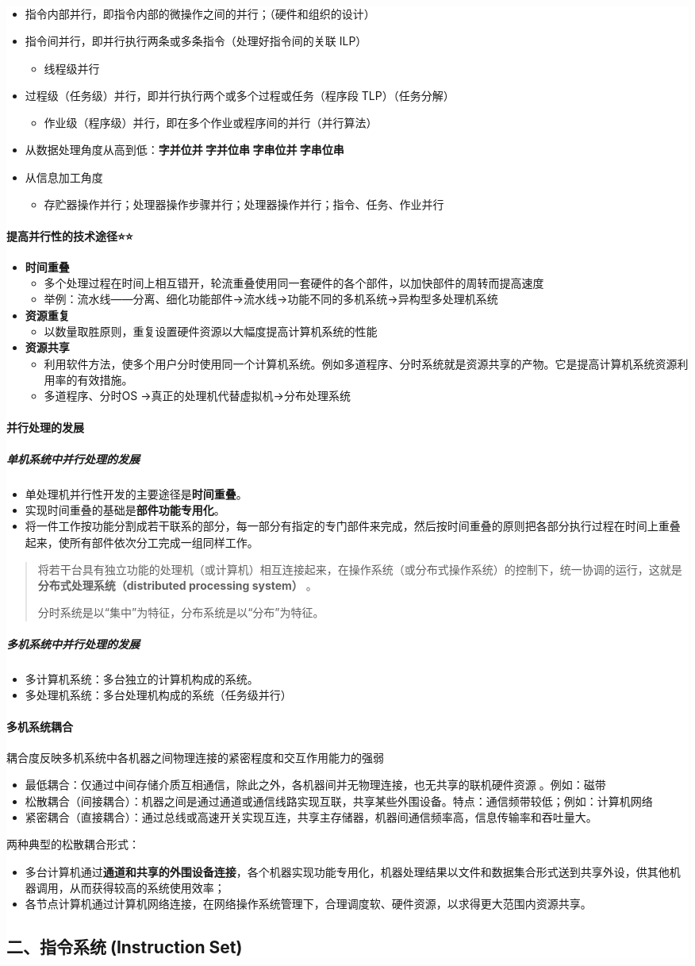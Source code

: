   - 指令内部并行，即指令内部的微操作之间的并行；（硬件和组织的设计）
- 指令间并行，即并行执行两条或多条指令（处理好指令间的关联  ILP）
  - 线程级并行
- 过程级（任务级）并行，即并行执行两个或多个过程或任务（程序段 TLP）（任务分解）
  - 作业级（程序级）并行，即在多个作业或程序间的并行（并行算法）

- 从数据处理角度从高到低：**字并位并 字并位串 字串位并 字串位串** 

- 从信息加工角度 

  - 存贮器操作并行；处理器操作步骤并行；处理器操作并行；指令、任务、作业并行

#### 提高并行性的技术途径:star::star:

- **时间重叠**
  - 多个处理过程在时间上相互错开，轮流重叠使用同一套硬件的各个部件，以加快部件的周转而提高速度
  - 举例：流水线——分离、细化功能部件→流水线→功能不同的多机系统→异构型多处理机系统
- **资源重复**
  - 以数量取胜原则，重复设置硬件资源以大幅度提高计算机系统的性能
- **资源共享**
  - 利用软件方法，使多个用户分时使用同一个计算机系统。例如多道程序、分时系统就是资源共享的产物。它是提高计算机系统资源利用率的有效措施。 
  - 多道程序、分时OS →真正的处理机代替虚拟机→分布处理系统

#### 并行处理的发展

##### 单机系统中并行处理的发展

- 单处理机并行性开发的主要途径是**时间重叠**。
- 实现时间重叠的基础是**部件功能专用化**。
- 将一件工作按功能分割成若干联系的部分，每一部分有指定的专门部件来完成，然后按时间重叠的原则把各部分执行过程在时间上重叠起来，使所有部件依次分工完成一组同样工作。   


> 将若干台具有独立功能的处理机（或计算机）相互连接起来，在操作系统（或分布式操作系统）的控制下，统一协调的运行，这就是**分布式处理系统（distributed processing system）** 。
>
> 分时系统是以“集中”为特征，分布系统是以“分布”为特征。 

##### 多机系统中并行处理的发展 

- 多计算机系统：多台独立的计算机构成的系统。
- 多处理机系统：多台处理机构成的系统（任务级并行）

#### 多机系统耦合

耦合度反映多机系统中各机器之间物理连接的紧密程度和交互作用能力的强弱

- 最低耦合：仅通过中间存储介质互相通信，除此之外，各机器间并无物理连接，也无共享的联机硬件资源 。例如：磁带
- 松散耦合（间接耦合）：机器之间是通过通道或通信线路实现互联，共享某些外围设备。特点：通信频带较低；例如：计算机网络
- 紧密耦合（直接耦合）：通过总线或高速开关实现互连，共享主存储器，机器间通信频率高，信息传输率和吞吐量大。

两种典型的松散耦合形式：

- 多台计算机通过**通道和共享的外围设备连接**，各个机器实现功能专用化，机器处理结果以文件和数据集合形式送到共享外设，供其他机器调用，从而获得较高的系统使用效率；
- 各节点计算机通过计算机网络连接，在网络操作系统管理下，合理调度软、硬件资源，以求得更大范围内资源共享。 



## 二、指令系统 (Instruction Set)
